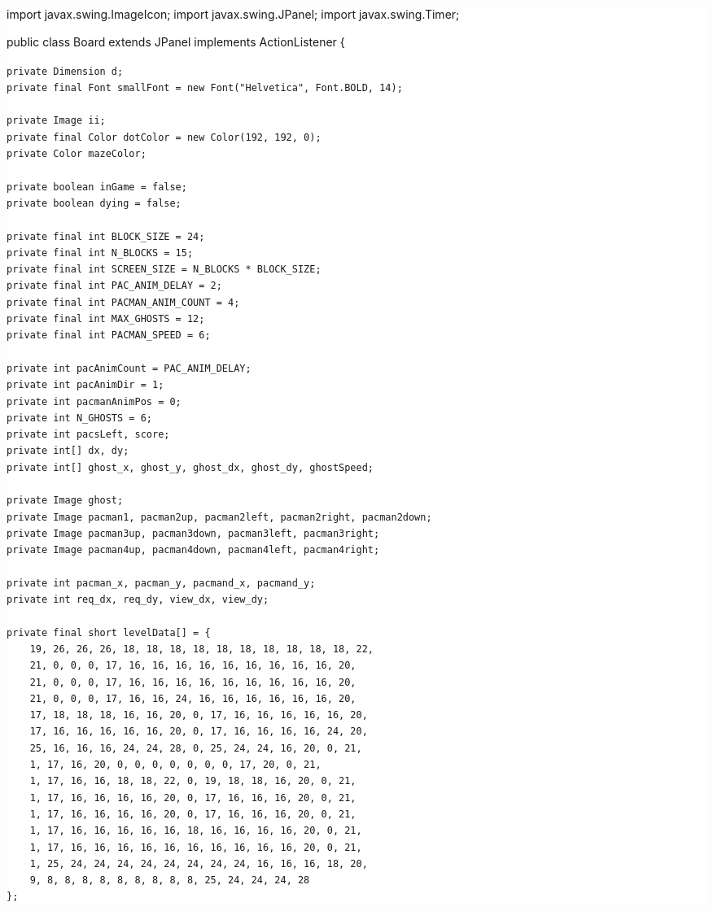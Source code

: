 import javax.swing.ImageIcon;
import javax.swing.JPanel;
import javax.swing.Timer;

public class Board extends JPanel implements ActionListener {

    private Dimension d;
    private final Font smallFont = new Font("Helvetica", Font.BOLD, 14);

    private Image ii;
    private final Color dotColor = new Color(192, 192, 0);
    private Color mazeColor;

    private boolean inGame = false;
    private boolean dying = false;

    private final int BLOCK_SIZE = 24;
    private final int N_BLOCKS = 15;
    private final int SCREEN_SIZE = N_BLOCKS * BLOCK_SIZE;
    private final int PAC_ANIM_DELAY = 2;
    private final int PACMAN_ANIM_COUNT = 4;
    private final int MAX_GHOSTS = 12;
    private final int PACMAN_SPEED = 6;

    private int pacAnimCount = PAC_ANIM_DELAY;
    private int pacAnimDir = 1;
    private int pacmanAnimPos = 0;
    private int N_GHOSTS = 6;
    private int pacsLeft, score;
    private int[] dx, dy;
    private int[] ghost_x, ghost_y, ghost_dx, ghost_dy, ghostSpeed;

    private Image ghost;
    private Image pacman1, pacman2up, pacman2left, pacman2right, pacman2down;
    private Image pacman3up, pacman3down, pacman3left, pacman3right;
    private Image pacman4up, pacman4down, pacman4left, pacman4right;

    private int pacman_x, pacman_y, pacmand_x, pacmand_y;
    private int req_dx, req_dy, view_dx, view_dy;

    private final short levelData[] = {
        19, 26, 26, 26, 18, 18, 18, 18, 18, 18, 18, 18, 18, 18, 22,
        21, 0, 0, 0, 17, 16, 16, 16, 16, 16, 16, 16, 16, 16, 20,
        21, 0, 0, 0, 17, 16, 16, 16, 16, 16, 16, 16, 16, 16, 20,
        21, 0, 0, 0, 17, 16, 16, 24, 16, 16, 16, 16, 16, 16, 20,
        17, 18, 18, 18, 16, 16, 20, 0, 17, 16, 16, 16, 16, 16, 20,
        17, 16, 16, 16, 16, 16, 20, 0, 17, 16, 16, 16, 16, 24, 20,
        25, 16, 16, 16, 24, 24, 28, 0, 25, 24, 24, 16, 20, 0, 21,
        1, 17, 16, 20, 0, 0, 0, 0, 0, 0, 0, 17, 20, 0, 21,
        1, 17, 16, 16, 18, 18, 22, 0, 19, 18, 18, 16, 20, 0, 21,
        1, 17, 16, 16, 16, 16, 20, 0, 17, 16, 16, 16, 20, 0, 21,
        1, 17, 16, 16, 16, 16, 20, 0, 17, 16, 16, 16, 20, 0, 21,
        1, 17, 16, 16, 16, 16, 16, 18, 16, 16, 16, 16, 20, 0, 21,
        1, 17, 16, 16, 16, 16, 16, 16, 16, 16, 16, 16, 20, 0, 21,
        1, 25, 24, 24, 24, 24, 24, 24, 24, 24, 16, 16, 16, 18, 20,
        9, 8, 8, 8, 8, 8, 8, 8, 8, 8, 25, 24, 24, 24, 28
    };
